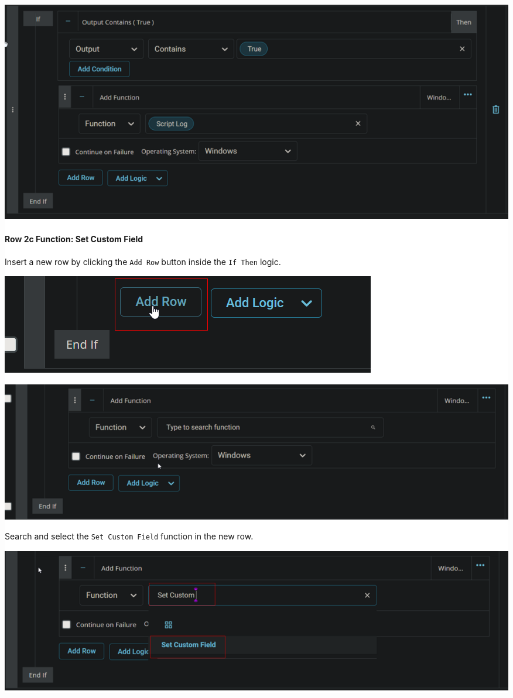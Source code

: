 ![Image](../../../static/img/Windows-Feature-Update-Attempt-Tracking-(Subscript)/image_18.png)

#### Row 2c Function: Set Custom Field

Insert a new row by clicking the `Add Row` button inside the `If Then` logic.

![Image](../../../static/img/Windows-Feature-Update-Attempt-Tracking-(Subscript)/image_19.png)

![Image](../../../static/img/Windows-Feature-Update-Attempt-Tracking-(Subscript)/image_20.png)

Search and select the `Set Custom Field` function in the new row.

![Image](../../../static/img/Windows-Feature-Update-Attempt-Tracking-(Subscript)/image_21.png)
